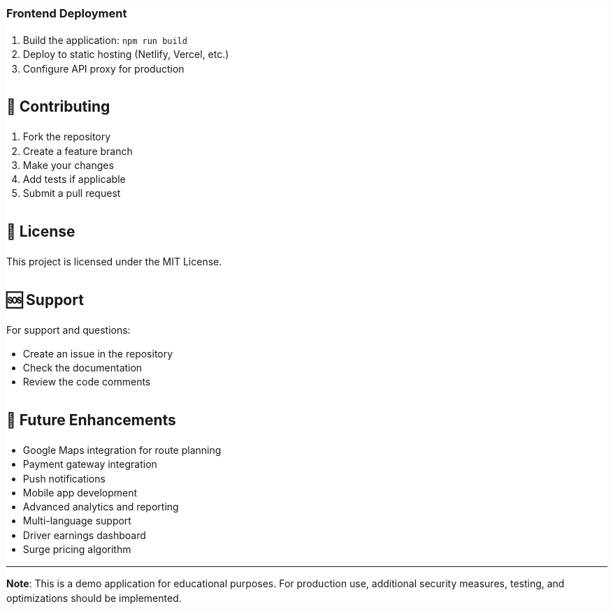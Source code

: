 ### Frontend Deployment
1. Build the application: `npm run build`
2. Deploy to static hosting (Netlify, Vercel, etc.)
3. Configure API proxy for production

## 🤝 Contributing

1. Fork the repository
2. Create a feature branch
3. Make your changes
4. Add tests if applicable
5. Submit a pull request

## 📄 License

This project is licensed under the MIT License.

## 🆘 Support

For support and questions:
- Create an issue in the repository
- Check the documentation
- Review the code comments

## 🔮 Future Enhancements

- Google Maps integration for route planning
- Payment gateway integration
- Push notifications
- Mobile app development
- Advanced analytics and reporting
- Multi-language support
- Driver earnings dashboard
- Surge pricing algorithm

---

**Note**: This is a demo application for educational purposes. For production use, additional security measures, testing, and optimizations should be implemented.